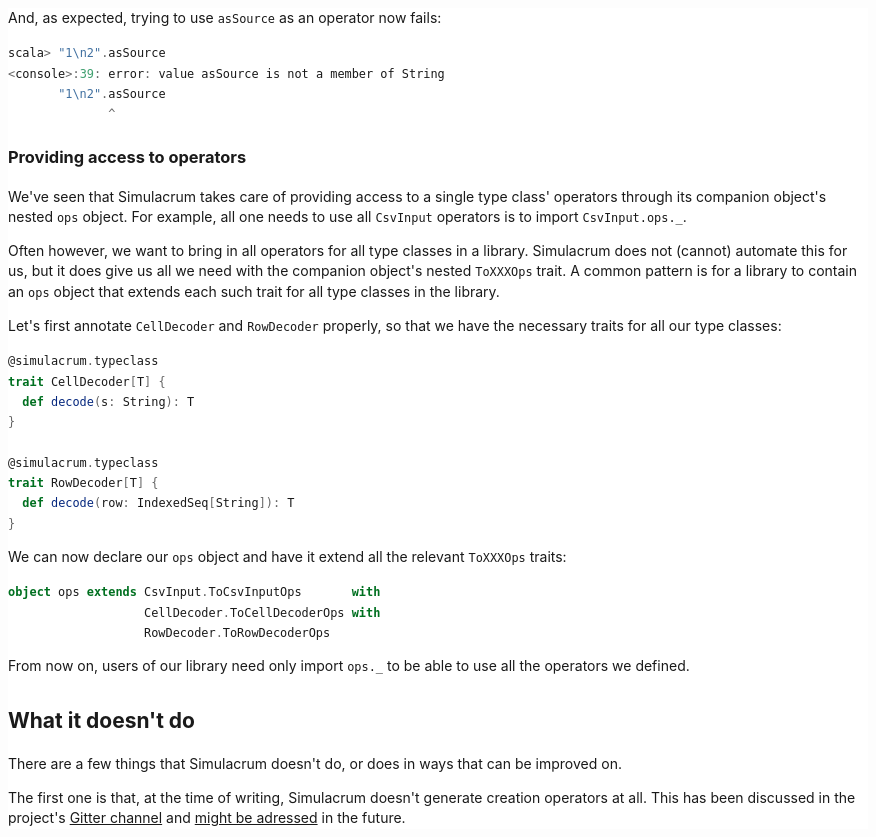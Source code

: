 And, as expected, trying to use `asSource` as an operator now fails:

```scala
scala> "1\n2".asSource
<console>:39: error: value asSource is not a member of String
       "1\n2".asSource
              ^
```

### Providing access to operators
We've seen that Simulacrum takes care of providing access to a single type class' operators through its companion
object's nested `ops` object. For example, all one needs to use all `CsvInput` operators is to import `CsvInput.ops._`.

Often however, we want to bring in all operators for all type classes in a library. Simulacrum does not (cannot)
automate this for us, but it does give us all we need with the companion object's nested `ToXXXOps` trait. A
common pattern is for a library to contain an `ops` object that extends each such trait for all type classes in the
library.

Let's first annotate `CellDecoder` and `RowDecoder` properly, so that we have the necessary traits for all our type
classes:

```scala
@simulacrum.typeclass
trait CellDecoder[T] {
  def decode(s: String): T
}

@simulacrum.typeclass
trait RowDecoder[T] {
  def decode(row: IndexedSeq[String]): T
}
```

We can now declare our `ops` object and have it extend all the relevant `ToXXXOps` traits:

```scala
object ops extends CsvInput.ToCsvInputOps       with
                   CellDecoder.ToCellDecoderOps with
                   RowDecoder.ToRowDecoderOps
```

From now on, users of our library need only import `ops._` to be able to use all the operators we defined.



## What it doesn't do
There are a few things that Simulacrum doesn't do, or does in ways that can be improved on.

The first one is that, at the time of writing, Simulacrum doesn't generate creation operators at all. This has been
discussed in the project's [Gitter channel](https://gitter.im/mpilquist/simulacrum?at=565b62f5c3d575114e6c9fe4) and
[might be adressed](https://github.com/mpilquist/simulacrum/issues/45) in the future.
